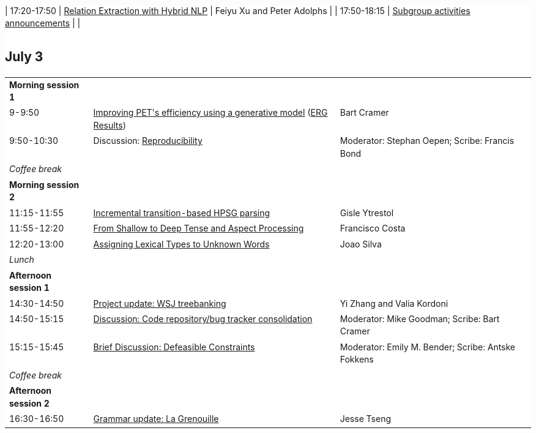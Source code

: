 | 17:20-17:50             | [Relation Extraction with Hybrid NLP](http://www.delph-in.net/2010/dare.pdf)                                                    | Feiyu Xu and Peter Adolphs                    |
| 17:50-18:15             | [Subgroup activities announcements](https://blog.inductorsoftware.com/docsproto/summits/ParisTopics)                                                                                |                                               |

## July 3

|                                                     |                                                                                                                                                                                     |                                                    |
|-----------------------------------------------------|-------------------------------------------------------------------------------------------------------------------------------------------------------------------------------------|----------------------------------------------------|
| **Morning session 1**                               |                                                                                                                                                                                     |                                                    |
| 9-9:50                                              | [Improving PET's efficiency using a generative model](http://www.delph-in.net/2010/bart.pdf) ([ERG Results](http://www.delph-in.net/2010/dan.pdf))                                  | Bart Cramer                                        |
| 9:50-10:30                                          | Discussion: [Reproducibility](https://blog.inductorsoftware.com/docsproto/summits/ParisReproducibility)                                                                                                                                 | Moderator: Stephan Oepen; Scribe: Francis Bond     |
| *Coffee break*                                      |                                                                                                                                                                                     |                                                    |
| **Morning session 2**                               |                                                                                                                                                                                     |                                                    |
| 11:15-11:55                                         | [Incremental transition-based HPSG parsing](http://www.delph-in.net/2010/gisle.pdf)                                                                                                 | Gisle Ytrestol                                     |
| 11:55-12:20                                         | [From Shallow to Deep Tense and Aspect Processing](http://www.delph-in.net/2010/francisco.pdf)                                                                                      | Francisco Costa                                    |
| 12:20-13:00                                         | [Assigning Lexical Types to Unknown Words](http://www.delph-in.net/2010/joao.pdf)                                                                                                   | Joao Silva                                         |
| *Lunch*                                             |                                                                                                                                                                                     |                                                    |
| **Afternoon session 1**                             |                                                                                                                                                                                     |                                                    |
| 14:30-14:50                                         | [Project update: WSJ treebanking](http://www.delph-in.net/2010/wsj.pdf)                                                                                                             | Yi Zhang and Valia Kordoni                         |
| 14:50-15:15                                         | [Discussion: Code repository/bug tracker consolidation](https://blog.inductorsoftware.com/docsproto/summits/ParisBugTracker)                                                                                                            | Moderator: Mike Goodman; Scribe: Bart Cramer       |
| 15:15-15:45                                         | [Brief Discussion: Defeasible Constraints](https://blog.inductorsoftware.com/docsproto/summits/ParisDefeasibleConstraints)                                                                                                              | Moderator: Emily M. Bender; Scribe: Antske Fokkens |
| *Coffee break*                                      |                                                                                                                                                                                     |                                                    |
| **Afternoon session 2**                             |                                                                                                                                                                                     |                                                    |
| 16:30-16:50                                         | [Grammar update: La Grenouille](http://www.delph-in.net/2010/grenouille.pdf)                                                                                                        | Jesse Tseng                                        |